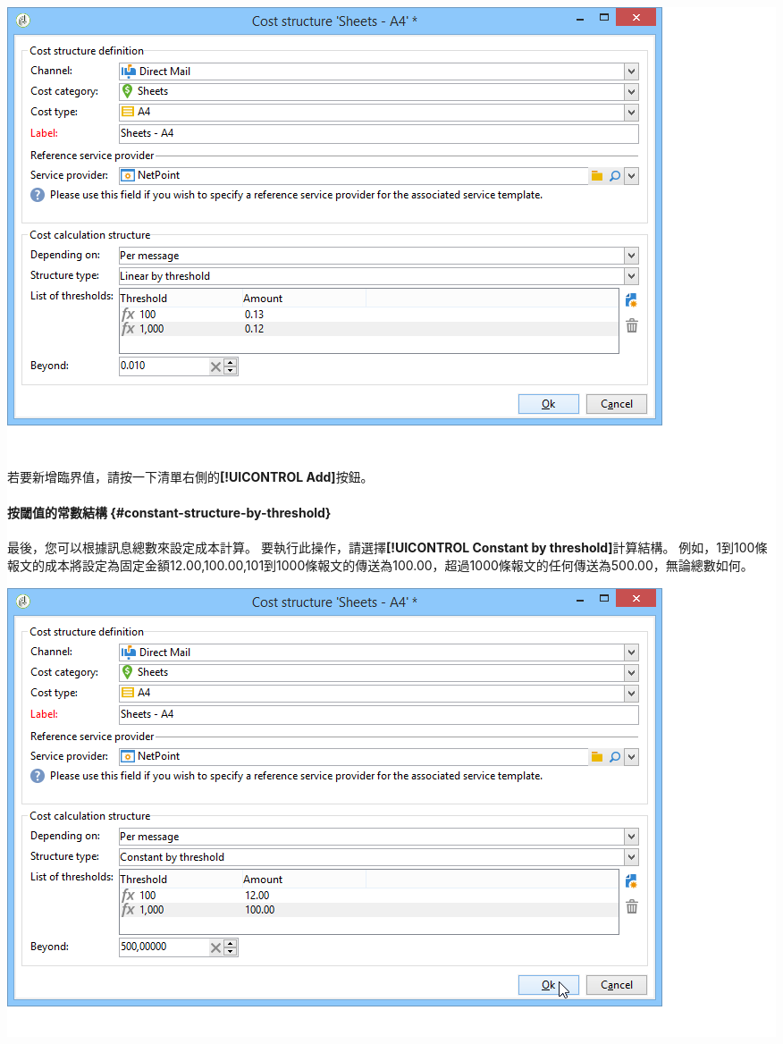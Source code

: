 ![](assets/s_ncs_user_supplier_cost_structure_calc_03.png)

若要新增臨界值，請按一下清單右側的&#x200B;**[!UICONTROL Add]**&#x200B;按鈕。

#### 按閾值的常數結構 {#constant-structure-by-threshold}

最後，您可以根據訊息總數來設定成本計算。 要執行此操作，請選擇&#x200B;**[!UICONTROL Constant by threshold]**&#x200B;計算結構。 例如，1到100條報文的成本將設定為固定金額12.00,100.00,101到1000條報文的傳送為100.00，超過1000條報文的任何傳送為500.00，無論總數如何。

![](assets/s_ncs_user_supplier_cost_structure_calc_04.png)
